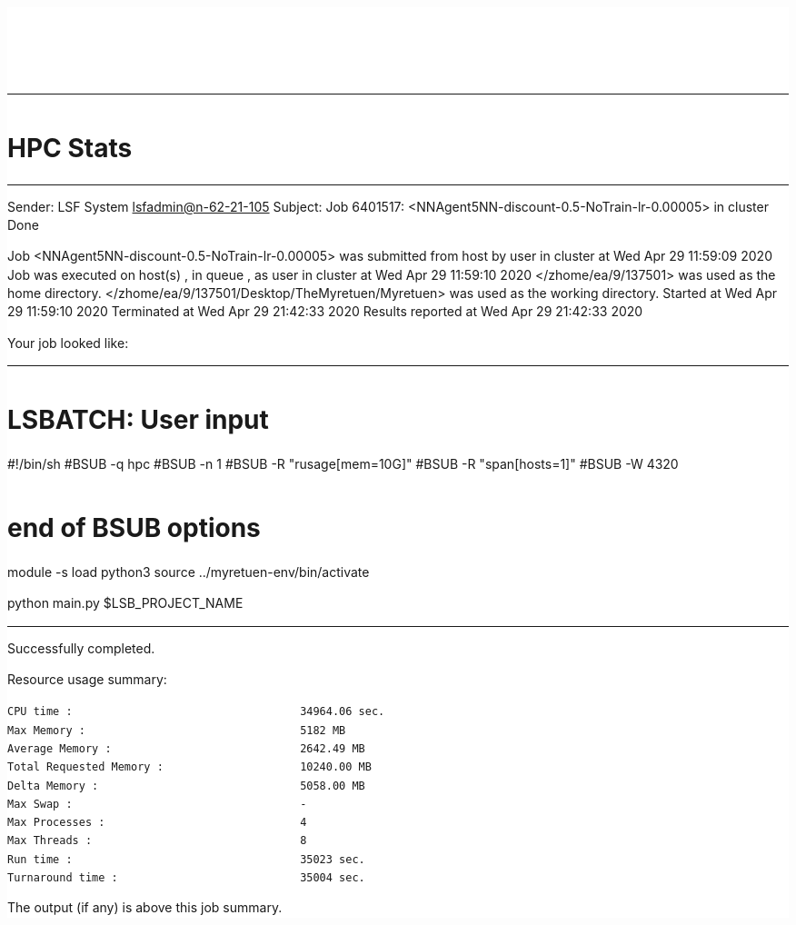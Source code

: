  <br /> 
 <br /> 
 <br /> 
 <br />

---------------------------------------------------------------------------------------------------------------------

# HPC Stats


------------------------------------------------------------
Sender: LSF System <lsfadmin@n-62-21-105>
Subject: Job 6401517: <NNAgent5NN-discount-0.5-NoTrain-lr-0.00005> in cluster <dcc> Done

Job <NNAgent5NN-discount-0.5-NoTrain-lr-0.00005> was submitted from host <n-62-30-7> by user <s183914> in cluster <dcc> at Wed Apr 29 11:59:09 2020
Job was executed on host(s) <n-62-21-105>, in queue <hpc>, as user <s183914> in cluster <dcc> at Wed Apr 29 11:59:10 2020
</zhome/ea/9/137501> was used as the home directory.
</zhome/ea/9/137501/Desktop/TheMyretuen/Myretuen> was used as the working directory.
Started at Wed Apr 29 11:59:10 2020
Terminated at Wed Apr 29 21:42:33 2020
Results reported at Wed Apr 29 21:42:33 2020

Your job looked like:

------------------------------------------------------------
# LSBATCH: User input
#!/bin/sh
#BSUB -q hpc
#BSUB -n 1
#BSUB -R "rusage[mem=10G]"
#BSUB -R "span[hosts=1]"
#BSUB -W 4320
# end of BSUB options

module -s load python3
source ../myretuen-env/bin/activate

python main.py $LSB_PROJECT_NAME


------------------------------------------------------------

Successfully completed.

Resource usage summary:

    CPU time :                                   34964.06 sec.
    Max Memory :                                 5182 MB
    Average Memory :                             2642.49 MB
    Total Requested Memory :                     10240.00 MB
    Delta Memory :                               5058.00 MB
    Max Swap :                                   -
    Max Processes :                              4
    Max Threads :                                8
    Run time :                                   35023 sec.
    Turnaround time :                            35004 sec.

The output (if any) is above this job summary.

